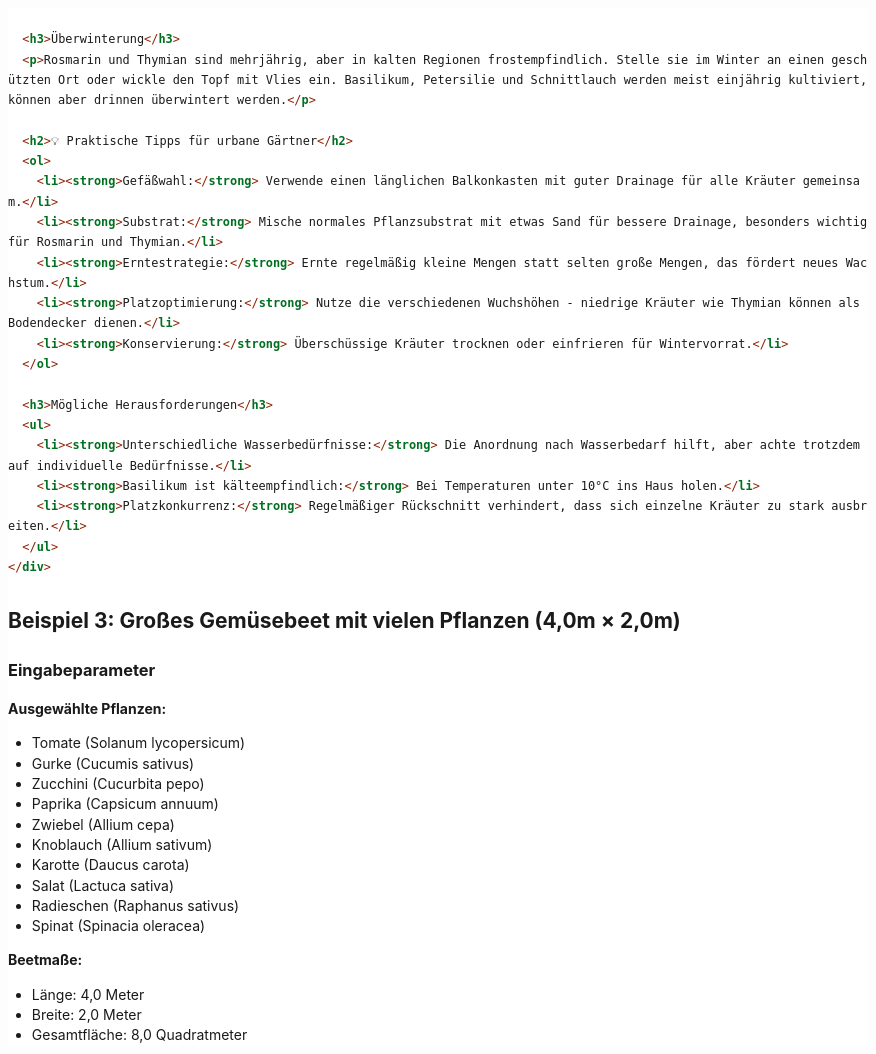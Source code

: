 ```html

  <h3>Überwinterung</h3>
  <p>Rosmarin und Thymian sind mehrjährig, aber in kalten Regionen frostempfindlich. Stelle sie im Winter an einen geschützten Ort oder wickle den Topf mit Vlies ein. Basilikum, Petersilie und Schnittlauch werden meist einjährig kultiviert, können aber drinnen überwintert werden.</p>

  <h2>💡 Praktische Tipps für urbane Gärtner</h2>
  <ol>
    <li><strong>Gefäßwahl:</strong> Verwende einen länglichen Balkonkasten mit guter Drainage für alle Kräuter gemeinsam.</li>
    <li><strong>Substrat:</strong> Mische normales Pflanzsubstrat mit etwas Sand für bessere Drainage, besonders wichtig für Rosmarin und Thymian.</li>
    <li><strong>Erntestrategie:</strong> Ernte regelmäßig kleine Mengen statt selten große Mengen, das fördert neues Wachstum.</li>
    <li><strong>Platzoptimierung:</strong> Nutze die verschiedenen Wuchshöhen - niedrige Kräuter wie Thymian können als Bodendecker dienen.</li>
    <li><strong>Konservierung:</strong> Überschüssige Kräuter trocknen oder einfrieren für Wintervorrat.</li>
  </ol>

  <h3>Mögliche Herausforderungen</h3>
  <ul>
    <li><strong>Unterschiedliche Wasserbedürfnisse:</strong> Die Anordnung nach Wasserbedarf hilft, aber achte trotzdem auf individuelle Bedürfnisse.</li>
    <li><strong>Basilikum ist kälteempfindlich:</strong> Bei Temperaturen unter 10°C ins Haus holen.</li>
    <li><strong>Platzkonkurrenz:</strong> Regelmäßiger Rückschnitt verhindert, dass sich einzelne Kräuter zu stark ausbreiten.</li>
  </ul>
</div>
```

## Beispiel 3: Großes Gemüsebeet mit vielen Pflanzen (4,0m × 2,0m)

### Eingabeparameter

**Ausgewählte Pflanzen:**
- Tomate (Solanum lycopersicum)
- Gurke (Cucumis sativus)
- Zucchini (Cucurbita pepo)
- Paprika (Capsicum annuum)
- Zwiebel (Allium cepa)
- Knoblauch (Allium sativum)
- Karotte (Daucus carota)
- Salat (Lactuca sativa)
- Radieschen (Raphanus sativus)
- Spinat (Spinacia oleracea)

**Beetmaße:**
- Länge: 4,0 Meter
- Breite: 2,0 Meter
- Gesamtfläche: 8,0 Quadratmeter
